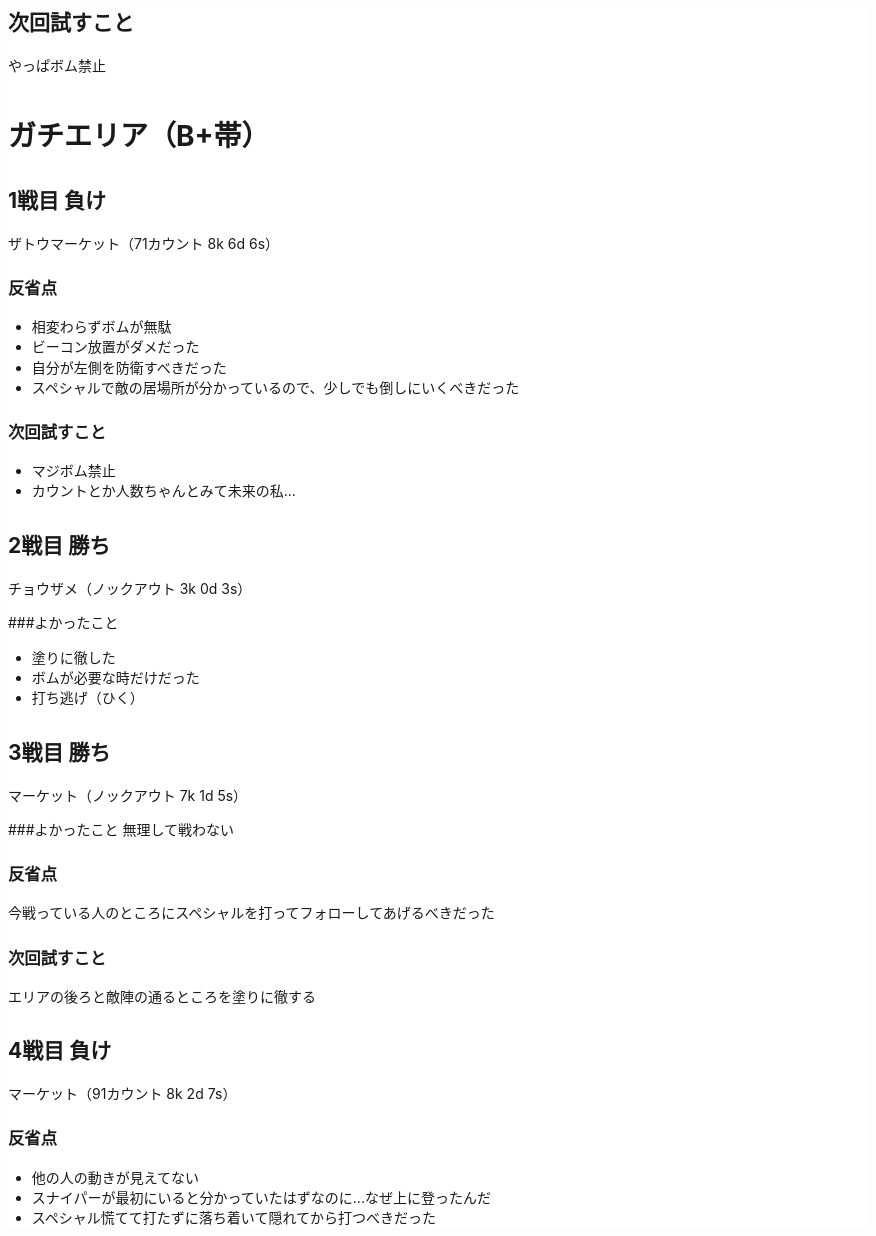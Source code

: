 ## 次回試すこと
やっぱボム禁止

# ガチエリア（B+帯）

## 1戦目 負け
ザトウマーケット（71カウント 8k 6d 6s） 

### 反省点
* 相変わらずボムが無駄
* ビーコン放置がダメだった
* 自分が左側を防衛すべきだった
* スペシャルで敵の居場所が分かっているので、少しでも倒しにいくべきだった

### 次回試すこと
* マジボム禁止
* カウントとか人数ちゃんとみて未来の私...                                                                                                                                                                                                                                                                                                

## 2戦目 勝ち
チョウザメ（ノックアウト 3k 0d 3s） 

###よかったこと
* 塗りに徹した
* ボムが必要な時だけだった
* 打ち逃げ（ひく）

## 3戦目  勝ち
マーケット（ノックアウト 7k 1d 5s） 

###よかったこと
無理して戦わない

### 反省点
今戦っている人のところにスペシャルを打ってフォローしてあげるべきだった

### 次回試すこと
エリアの後ろと敵陣の通るところを塗りに徹する


## 4戦目  負け
マーケット（91カウント 8k 2d 7s） 

### 反省点
* 他の人の動きが見えてない
* スナイパーが最初にいると分かっていたはずなのに...なぜ上に登ったんだ
* スペシャル慌てて打たずに落ち着いて隠れてから打つべきだった
